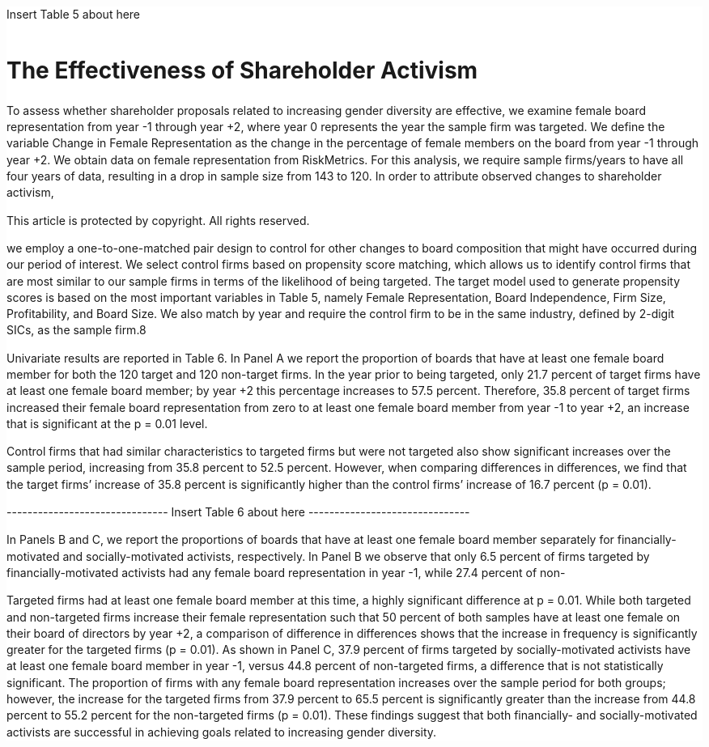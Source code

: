 Insert Table 5 about here

#

# The Effectiveness of Shareholder Activism

To assess whether shareholder proposals related to increasing gender diversity are effective, we examine female board representation from year -1 through year +2, where year 0 represents the year the sample firm was targeted. We define the variable Change in Female Representation as the change in the percentage of female members on the board from year -1 through year +2. We obtain data on female representation from RiskMetrics. For this analysis, we require sample firms/years to have all four years of data, resulting in a drop in sample size from 143 to 120. In order to attribute observed changes to shareholder activism,

This article is protected by copyright. All rights reserved.

we employ a one-to-one-matched pair design to control for other changes to board composition that might have occurred during our period of interest. We select control firms based on propensity score matching, which allows us to identify control firms that are most similar to our sample firms in terms of the likelihood of being targeted. The target model used to generate propensity scores is based on the most important variables in Table 5, namely Female Representation, Board Independence, Firm Size, Profitability, and Board Size. We also match by year and require the control firm to be in the same industry, defined by 2-digit SICs, as the sample firm.8

Univariate results are reported in Table 6. In Panel A we report the proportion of boards that have at least one female board member for both the 120 target and 120 non-target firms. In the year prior to being targeted, only 21.7 percent of target firms have at least one female board member; by year +2 this percentage increases to 57.5 percent. Therefore, 35.8 percent of target firms increased their female board representation from zero to at least one female board member from year -1 to year +2, an increase that is significant at the p = 0.01 level.

Control firms that had similar characteristics to targeted firms but were not targeted also show significant increases over the sample period, increasing from 35.8 percent to 52.5 percent. However, when comparing differences in differences, we find that the target firms’ increase of 35.8 percent is significantly higher than the control firms’ increase of 16.7 percent (p = 0.01).

------------------------------- Insert Table 6 about here -------------------------------

In Panels B and C, we report the proportions of boards that have at least one female board member separately for financially-motivated and socially-motivated activists, respectively. In Panel B we observe that only 6.5 percent of firms targeted by financially-motivated activists had any female board representation in year -1, while 27.4 percent of non-

Targeted firms had at least one female board member at this time, a highly significant difference at p = 0.01. While both targeted and non-targeted firms increase their female representation such that 50 percent of both samples have at least one female on their board of directors by year +2, a comparison of difference in differences shows that the increase in frequency is significantly greater for the targeted firms (p = 0.01). As shown in Panel C, 37.9 percent of firms targeted by socially-motivated activists have at least one female board member in year -1, versus 44.8 percent of non-targeted firms, a difference that is not statistically significant. The proportion of firms with any female board representation increases over the sample period for both groups; however, the increase for the targeted firms from 37.9 percent to 65.5 percent is significantly greater than the increase from 44.8 percent to 55.2 percent for the non-targeted firms (p = 0.01). These findings suggest that both financially- and socially-motivated activists are successful in achieving goals related to increasing gender diversity.
